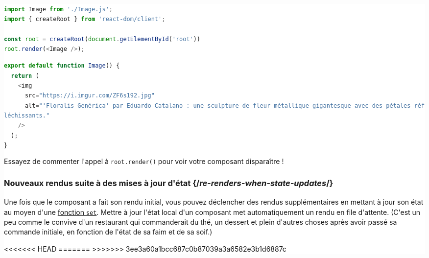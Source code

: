 <Sandpack>

```js src/index.js active
import Image from './Image.js';
import { createRoot } from 'react-dom/client';

const root = createRoot(document.getElementById('root'))
root.render(<Image />);
```

```js src/Image.js
export default function Image() {
  return (
    <img
      src="https://i.imgur.com/ZF6s192.jpg"
      alt="'Floralis Genérica' par Eduardo Catalano : une sculpture de fleur métallique gigantesque avec des pétales réfléchissants."
    />
  );
}
```

</Sandpack>

Essayez de commenter l'appel à `root.render()` pour voir votre composant disparaître !

### Nouveaux rendus suite à des mises à jour d'état {/*re-renders-when-state-updates*/}

Une fois que le composant a fait son rendu initial, vous pouvez déclencher des rendus supplémentaires en mettant à jour son état au moyen d'une [fonction `set`](/reference/react/useState#setstate). Mettre à jour l'état local d'un composant met automatiquement un rendu en file d'attente. (C'est un peu comme le convive d'un restaurant qui commanderait du thé, un dessert et plein d'autres choses après avoir passé sa commande initiale, en fonction de l'état de sa faim et de sa soif.)

<IllustrationBlock sequential>
<<<<<<< HEAD
  <Illustration caption="Une mise à jour d'état…" alt="React est le serveur d’un restaurant, qui sert une UI Card à l'utilisateur, représenté par une convive avec un curseur en guise de tête.  La cliente indique alors qu'elle veut une carte rose, pas une carte noire !" src="/images/docs/illustrations/i_rerender1.png" />
  <Illustration caption="…déclenche…" alt="React retourne dans la Cuisine des Composants et indique au Chef des Cards qu'il a besoin d'une Card rose." src="/images/docs/illustrations/i_rerender2.png" />
  <Illustration caption="…un rendu !" alt="Le Chef des Cards donne une Card rose à React." src="/images/docs/illustrations/i_rerender3.png" />
=======
  <Illustration caption="State update..." alt="React as a server in a restaurant, serving a Card UI to the user, represented as a patron with a cursor for their head. The patron expresses they want a pink card, not a black one!" src="/images/docs/illustrations/i_rerender1.png" />
  <Illustration caption="...triggers..." alt="React returns to the Component Kitchen and tells the Card Chef they need a pink Card." src="/images/docs/illustrations/i_rerender2.png" />
  <Illustration caption="...render!" alt="The Card Chef gives React the pink Card." src="/images/docs/illustrations/i_rerender3.png" />
>>>>>>> 3ee3a60a1bcc687c0b87039a3a6582e3b1d6887c
</IllustrationBlock>
